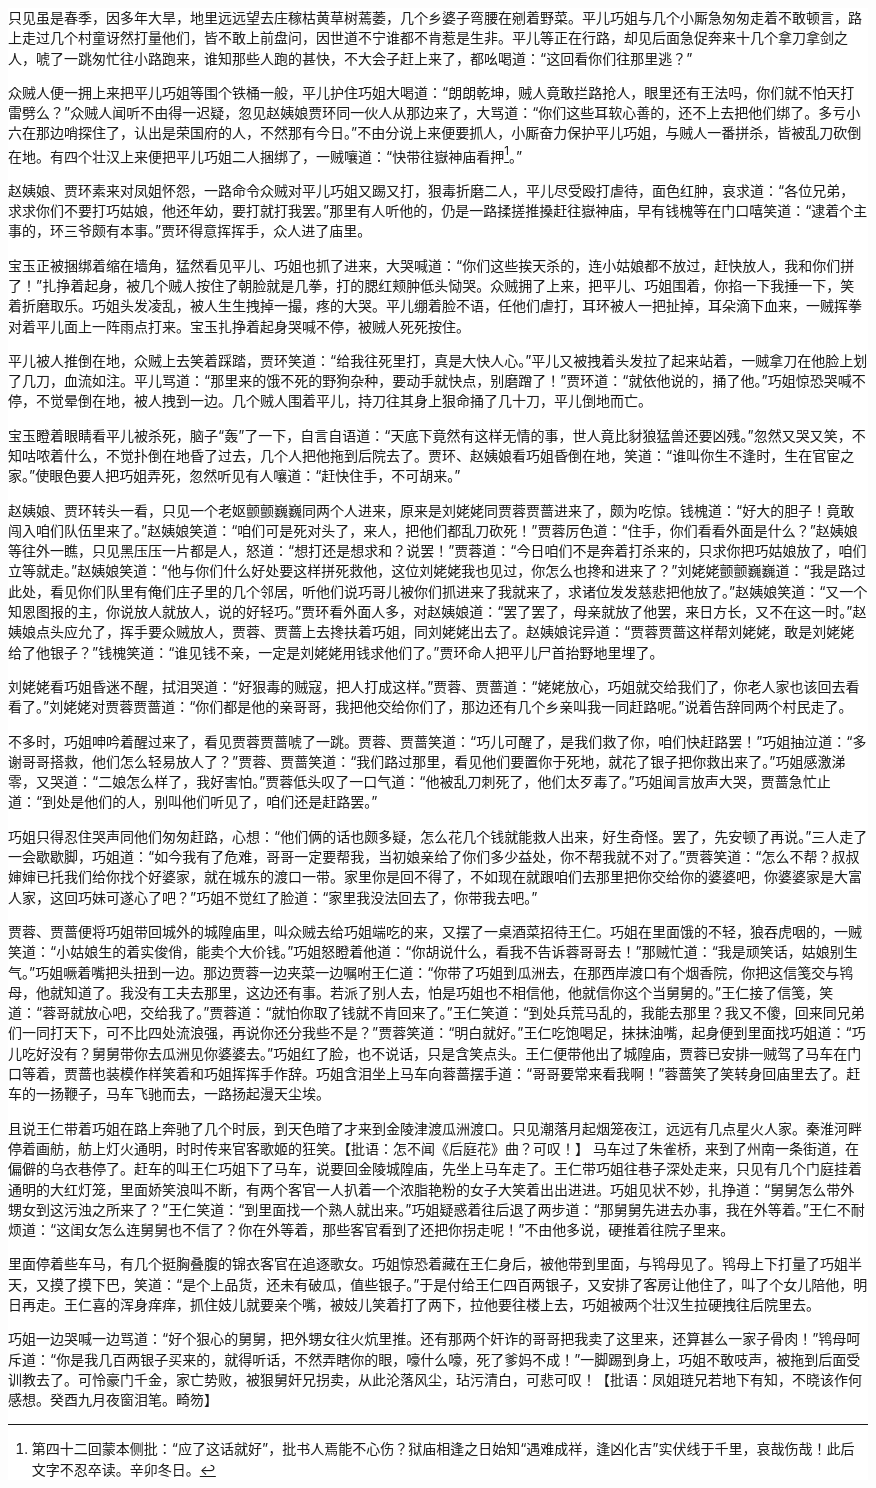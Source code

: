 只见虽是春季，因多年大旱，地里远远望去庄稼枯黄草树蔫萎，几个乡婆子弯腰在剜着野菜。平儿巧姐与几个小厮急匆匆走着不敢顿言，路上走过几个村童讶然打量他们，皆不敢上前盘问，因世道不宁谁都不肯惹是生非。平儿等正在行路，却见后面急促奔来十几个拿刀拿剑之人，唬了一跳匆忙往小路跑来，谁知那些人跑的甚快，不大会子赶上来了，都吆喝道：“这回看你们往那里逃？”

众贼人便一拥上来把平儿巧姐等围个铁桶一般，平儿护住巧姐大喝道：“朗朗乾坤，贼人竟敢拦路抢人，眼里还有王法吗，你们就不怕天打雷劈么？”众贼人闻听不由得一迟疑，忽见赵姨娘贾环同一伙人从那边来了，大骂道：“你们这些耳软心善的，还不上去把他们绑了。多亏小六在那边哨探住了，认出是荣国府的人，不然那有今日。”不由分说上来便要抓人，小厮奋力保护平儿巧姐，与贼人一番拼杀，皆被乱刀砍倒在地。有四个壮汉上来便把平儿巧姐二人捆绑了，一贼嚷道：“快带往嶽神庙看押[^1]。”

赵姨娘、贾环素来对凤姐怀怨，一路命令众贼对平儿巧姐又踢又打，狠毒折磨二人，平儿尽受殴打虐待，面色红肿，哀求道：“各位兄弟，求求你们不要打巧姑娘，他还年幼，要打就打我罢。”那里有人听他的，仍是一路揉搓推搡赶往嶽神庙，早有钱槐等在门口嘻笑道：“逮着个主事的，环三爷颇有本事。”贾环得意挥挥手，众人进了庙里。

宝玉正被捆绑着缩在墙角，猛然看见平儿、巧姐也抓了进来，大哭喊道：“你们这些挨天杀的，连小姑娘都不放过，赶快放人，我和你们拼了！”扎挣着起身，被几个贼人按住了朝脸就是几拳，打的腮红颊肿低头恸哭。众贼拥了上来，把平儿、巧姐围着，你掐一下我捶一下，笑着折磨取乐。巧姐头发凌乱，被人生生拽掉一撮，疼的大哭。平儿绷着脸不语，任他们虐打，耳环被人一把扯掉，耳朵滴下血来，一贼挥拳对着平儿面上一阵雨点打来。宝玉扎挣着起身哭喊不停，被贼人死死按住。

平儿被人推倒在地，众贼上去笑着踩踏，贾环笑道：“给我往死里打，真是大快人心。”平儿又被拽着头发拉了起来站着，一贼拿刀在他脸上划了几刀，血流如注。平儿骂道：“那里来的饿不死的野狗杂种，要动手就快点，别磨蹭了！”贾环道：“就依他说的，捅了他。”巧姐惊恐哭喊不停，不觉晕倒在地，被人拽到一边。几个贼人围着平儿，持刀往其身上狠命捅了几十刀，平儿倒地而亡。

宝玉瞪着眼睛看平儿被杀死，脑子“轰”了一下，自言自语道：“天底下竟然有这样无情的事，世人竟比豺狼猛兽还要凶残。”忽然又哭又笑，不知咕哝着什么，不觉扑倒在地昏了过去，几个人把他拖到后院去了。贾环、赵姨娘看巧姐昏倒在地，笑道：“谁叫你生不逢时，生在官宦之家。”使眼色要人把巧姐弄死，忽然听见有人嚷道：“赶快住手，不可胡来。”

赵姨娘、贾环转头一看，只见一个老妪颤颤巍巍同两个人进来，原来是刘姥姥同贾蓉贾蔷进来了，颇为吃惊。钱槐道：“好大的胆子！竟敢闯入咱们队伍里来了。”赵姨娘笑道：“咱们可是死对头了，来人，把他们都乱刀砍死！”贾蓉厉色道：“住手，你们看看外面是什么？”赵姨娘等往外一瞧，只见黑压压一片都是人，怒道：“想打还是想求和？说罢！”贾蓉道：“今日咱们不是奔着打杀来的，只求你把巧姑娘放了，咱们立等就走。”赵姨娘笑道：“他与你们什么好处要这样拼死救他，这位刘姥姥我也见过，你怎么也搀和进来了？”刘姥姥颤颤巍巍道：“我是路过此处，看见你们队里有俺们庄子里的几个邻居，听他们说巧哥儿被你们抓进来了我就来了，求诸位发发慈悲把他放了。”赵姨娘笑道：“又一个知恩图报的主，你说放人就放人，说的好轻巧。”贾环看外面人多，对赵姨娘道：“罢了罢了，母亲就放了他罢，来日方长，又不在这一时。”赵姨娘点头应允了，挥手要众贼放人，贾蓉、贾蔷上去搀扶着巧姐，同刘姥姥出去了。赵姨娘诧异道：“贾蓉贾蔷这样帮刘姥姥，敢是刘姥姥给了他银子？”钱槐笑道：“谁见钱不亲，一定是刘姥姥用钱求他们了。”贾环命人把平儿尸首抬野地里埋了。

刘姥姥看巧姐昏迷不醒，拭泪哭道：“好狠毒的贼寇，把人打成这样。”贾蓉、贾蔷道：“姥姥放心，巧姐就交给我们了，你老人家也该回去看看了。”刘姥姥对贾蓉贾蔷道：“你们都是他的亲哥哥，我把他交给你们了，那边还有几个乡亲叫我一同赶路呢。”说着告辞同两个村民走了。

不多时，巧姐呻吟着醒过来了，看见贾蓉贾蔷唬了一跳。贾蓉、贾蔷笑道：“巧儿可醒了，是我们救了你，咱们快赶路罢！”巧姐抽泣道：“多谢哥哥搭救，他们怎么轻易放人了？”贾蓉、贾蔷笑道：“我们路过那里，看见他们要置你于死地，就花了银子把你救出来了。”巧姐感激涕零，又哭道：“二娘怎么样了，我好害怕。”贾蓉低头叹了一口气道：“他被乱刀刺死了，他们太歹毒了。”巧姐闻言放声大哭，贾蔷急忙止道：“到处是他们的人，别叫他们听见了，咱们还是赶路罢。”

巧姐只得忍住哭声同他们匆匆赶路，心想：“他们俩的话也颇多疑，怎么花几个钱就能救人出来，好生奇怪。罢了，先安顿了再说。”三人走了一会歇歇脚，巧姐道：“如今我有了危难，哥哥一定要帮我，当初娘亲给了你们多少益处，你不帮我就不对了。”贾蓉笑道：“怎么不帮？叔叔婶婶已托我们给你找个好婆家，就在城东的渡口一带。家里你是回不得了，不如现在就跟咱们去那里把你交给你的婆婆吧，你婆婆家是大富人家，这回巧妹可遂心了吧？”巧姐不觉红了脸道：“家里我没法回去了，你带我去吧。”

贾蓉、贾蔷便将巧姐带回城外的城隍庙里，叫众贼去给巧姐端吃的来，又摆了一桌酒菜招待王仁。巧姐在里面饿的不轻，狼吞虎咽的，一贼笑道：“小姑娘生的着实俊俏，能卖个大价钱。”巧姐怒瞪着他道：“你胡说什么，看我不告诉蓉哥哥去！”那贼忙道：“我是顽笑话，姑娘别生气。”巧姐噘着嘴把头扭到一边。那边贾蓉一边夹菜一边嘱咐王仁道：“你带了巧姐到瓜洲去，在那西岸渡口有个烟香院，你把这信笺交与鸨母，他就知道了。我没有工夫去那里，这边还有事。若派了别人去，怕是巧姐也不相信他，他就信你这个当舅舅的。”王仁接了信笺，笑道：“蓉哥就放心吧，交给我了。”贾蓉道：“就怕你取了钱就不肯回来了。”王仁笑道：“到处兵荒马乱的，我能去那里？我又不傻，回来同兄弟们一同打天下，可不比四处流浪强，再说你还分我些不是？”贾蓉笑道：“明白就好。”王仁吃饱喝足，抹抹油嘴，起身便到里面找巧姐道：“巧儿吃好没有？舅舅带你去瓜洲见你婆婆去。”巧姐红了脸，也不说话，只是含笑点头。王仁便带他出了城隍庙，贾蓉已安排一贼驾了马车在门口等着，贾蔷也装模作样笑着和巧姐挥挥手作辞。巧姐含泪坐上马车向蓉蔷摆手道：“哥哥要常来看我啊！”蓉蔷笑了笑转身回庙里去了。赶车的一扬鞭子，马车飞驰而去，一路扬起漫天尘埃。

且说王仁带着巧姐在路上奔驰了几个时辰，到天色暗了才来到金陵津渡瓜洲渡口。只见潮落月起烟笼夜江，远远有几点星火人家。秦淮河畔停着画舫，舫上灯火通明，时时传来官客歌姬的狂笑。【批语：怎不闻《后庭花》曲？可叹！】
马车过了朱雀桥，来到了州南一条街道，在偏僻的乌衣巷停了。赶车的叫王仁巧姐下了马车，说要回金陵城隍庙，先坐上马车走了。王仁带巧姐往巷子深处走来，只见有几个门庭挂着通明的大红灯笼，里面娇笑浪叫不断，有两个客官一人扒着一个浓脂艳粉的女子大笑着出出进进。巧姐见状不妙，扎挣道：“舅舅怎么带外甥女到这污浊之所来了？”王仁笑道：“到里面找一个熟人就出来。”巧姐疑惑着往后退了两步道：“那舅舅先进去办事，我在外等着。”王仁不耐烦道：“这闺女怎么连舅舅也不信了？你在外等着，那些客官看到了还把你拐走呢！”不由他多说，硬推着往院子里来。

里面停着些车马，有几个挺胸叠腹的锦衣客官在追逐歌女。巧姐惊恐着藏在王仁身后，被他带到里面，与鸨母见了。鸨母上下打量了巧姐半天，又摸了摸下巴，笑道：“是个上品货，还未有破瓜，值些银子。”于是付给王仁四百两银子，又安排了客房让他住了，叫了个女儿陪他，明日再走。王仁喜的浑身痒痒，抓住妓儿就要亲个嘴，被妓儿笑着打了两下，拉他要往楼上去，巧姐被两个壮汉生拉硬拽往后院里去。

巧姐一边哭喊一边骂道：“好个狠心的舅舅，把外甥女往火炕里推。还有那两个奸诈的哥哥把我卖了这里来，还算甚么一家子骨肉！”鸨母呵斥道：“你是我几百两银子买来的，就得听话，不然弄瞎你的眼，嚎什么嚎，死了爹妈不成！”一脚踢到身上，巧姐不敢吱声，被拖到后面受训教去了。可怜豪门千金，家亡势败，被狠舅奸兄拐卖，从此沦落风尘，玷污清白，可悲可叹！【批语：凤姐琏兄若地下有知，不晓该作何感想。癸酉九月夜窗泪笔。畸笏】


[^1]: 第四十二回蒙本侧批：“应了这话就好”，批书人焉能不心伤？狱庙相逢之日始知“遇难成祥，逢凶化吉”实伏线于千里，哀哉伤哉！此后文字不忍卒读。辛卯冬日。
[^2]: 第四回甲戌侧批：这一句衬出后文黛玉之不能乐业，细甚妙甚！